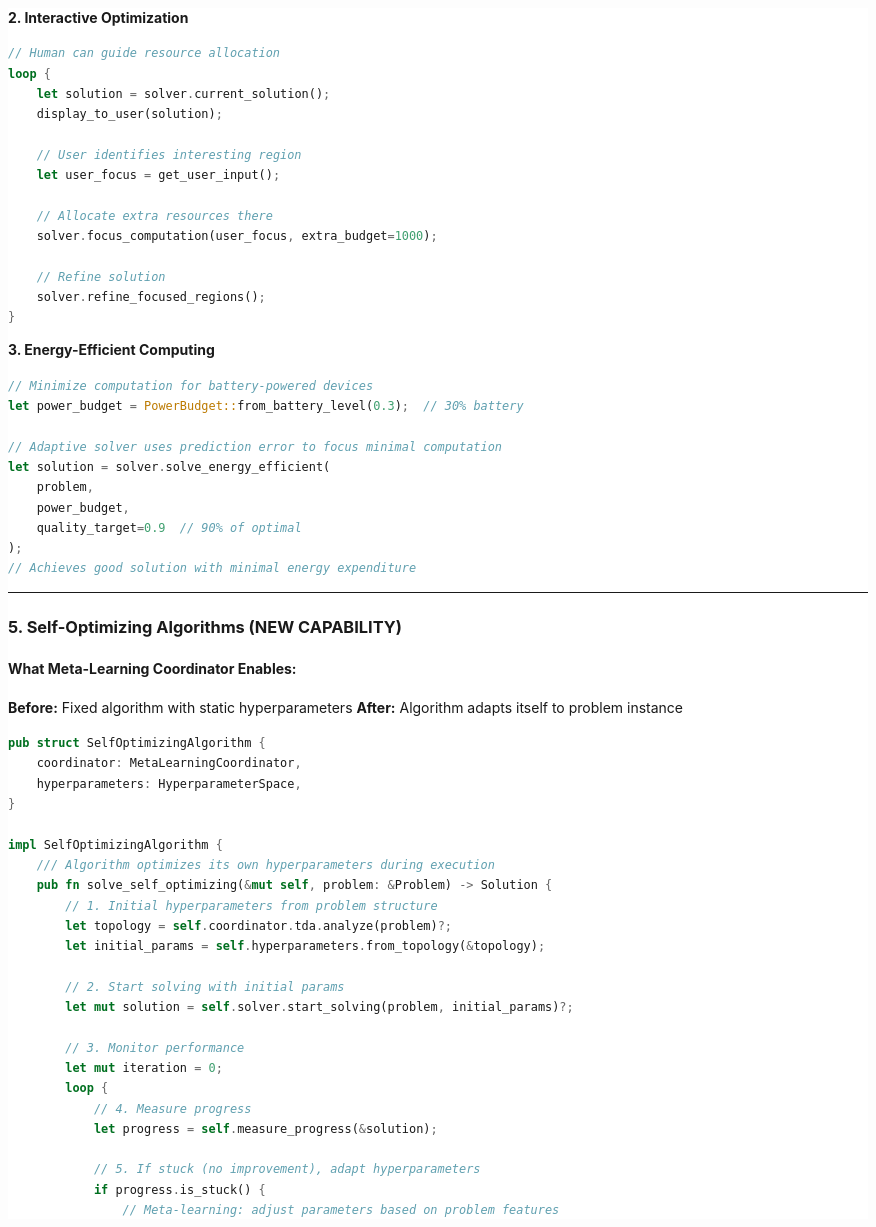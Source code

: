 **2. Interactive Optimization**
```rust
// Human can guide resource allocation
loop {
    let solution = solver.current_solution();
    display_to_user(solution);

    // User identifies interesting region
    let user_focus = get_user_input();

    // Allocate extra resources there
    solver.focus_computation(user_focus, extra_budget=1000);

    // Refine solution
    solver.refine_focused_regions();
}
```

**3. Energy-Efficient Computing**
```rust
// Minimize computation for battery-powered devices
let power_budget = PowerBudget::from_battery_level(0.3);  // 30% battery

// Adaptive solver uses prediction error to focus minimal computation
let solution = solver.solve_energy_efficient(
    problem,
    power_budget,
    quality_target=0.9  // 90% of optimal
);
// Achieves good solution with minimal energy expenditure
```

---

### **5. Self-Optimizing Algorithms (NEW CAPABILITY)**

#### **What Meta-Learning Coordinator Enables:**

**Before:** Fixed algorithm with static hyperparameters
**After:** Algorithm adapts itself to problem instance

```rust
pub struct SelfOptimizingAlgorithm {
    coordinator: MetaLearningCoordinator,
    hyperparameters: HyperparameterSpace,
}

impl SelfOptimizingAlgorithm {
    /// Algorithm optimizes its own hyperparameters during execution
    pub fn solve_self_optimizing(&mut self, problem: &Problem) -> Solution {
        // 1. Initial hyperparameters from problem structure
        let topology = self.coordinator.tda.analyze(problem)?;
        let initial_params = self.hyperparameters.from_topology(&topology);

        // 2. Start solving with initial params
        let mut solution = self.solver.start_solving(problem, initial_params)?;

        // 3. Monitor performance
        let mut iteration = 0;
        loop {
            // 4. Measure progress
            let progress = self.measure_progress(&solution);

            // 5. If stuck (no improvement), adapt hyperparameters
            if progress.is_stuck() {
                // Meta-learning: adjust parameters based on problem features
```